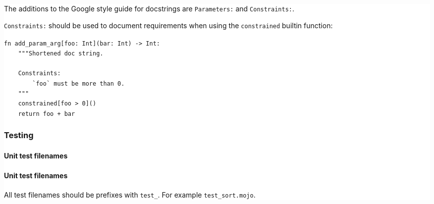 The additions to the Google style guide for docstrings are `Parameters:` and
`Constraints:`.

`Constraints:` should be used to document requirements when using the
`constrained` builtin function:

```mojo
fn add_param_arg[foo: Int](bar: Int) -> Int:
    """Shortened doc string.

    Constraints:
        `foo` must be more than 0.
    """
    constrained[foo > 0]()
    return foo + bar
```

### Testing

#### Unit test filenames
#### Unit test filenames

All test filenames should be prefixes with `test_`.
For example `test_sort.mojo`.
